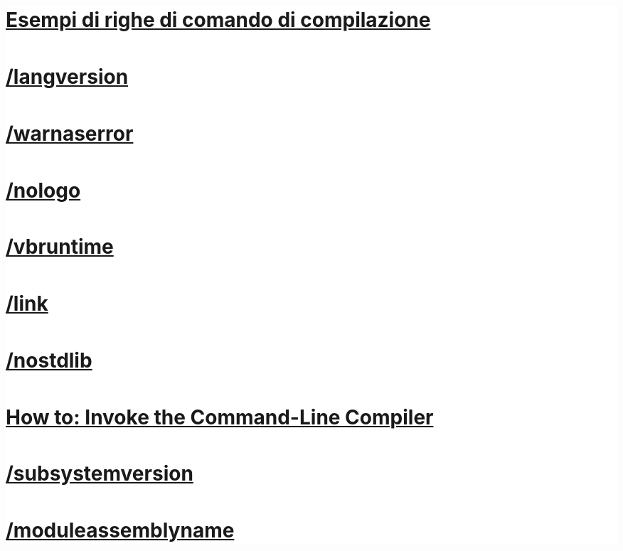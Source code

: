 # [Esempi di righe di comando di compilazione](sample-compilation-command-lines.md)
# [/langversion](langversion.md)
# [/warnaserror](warnaserror.md)
# [/nologo](nologo.md)
# [/vbruntime](vbruntime.md)
# [/link](link.md)
# [/nostdlib](nostdlib.md)
# [How to: Invoke the Command-Line Compiler](how-to-invoke-the-command-line-compiler.md)
# [/subsystemversion](subsystemversion.md)
# [/moduleassemblyname](moduleassemblyname.md)

